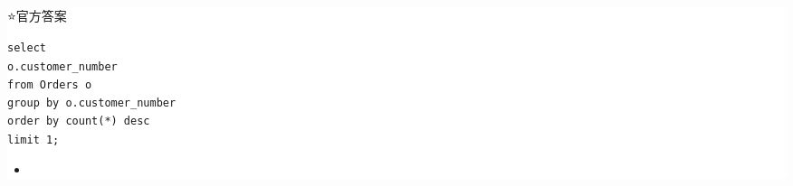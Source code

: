   :star:官方答案

  ```mysql
  select
  o.customer_number
  from Orders o
  group by o.customer_number
  order by count(*) desc
  limit 1;
  ```

  - 
